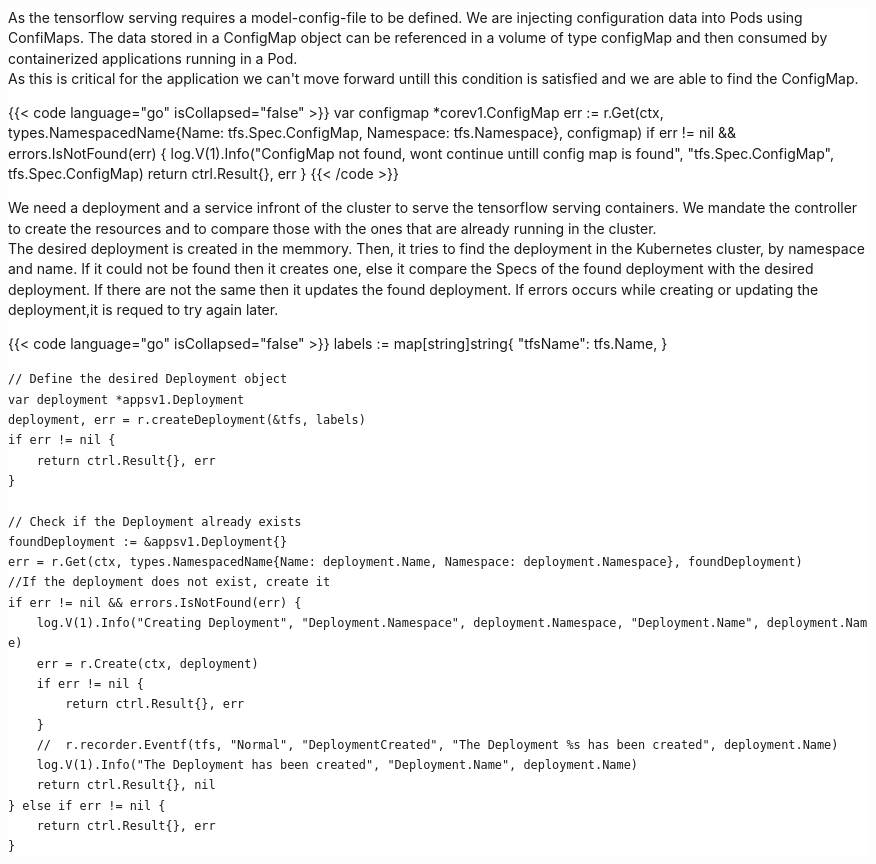 As the tensorflow serving requires a model-config-file to be defined. We are injecting configuration data into Pods using ConfiMaps. The data stored in a ConfigMap object can be referenced in a volume of type configMap and then consumed by containerized applications running in a Pod.  
As this is critical for the application we can't move forward untill this condition is satisfied and we are able to find the ConfigMap.

{{< code language="go" isCollapsed="false" >}}
	var configmap *corev1.ConfigMap
	err := r.Get(ctx, types.NamespacedName{Name: tfs.Spec.ConfigMap, Namespace: tfs.Namespace}, configmap)
	if err != nil && errors.IsNotFound(err) {
		log.V(1).Info("ConfigMap not found, wont continue untill config map is found", "tfs.Spec.ConfigMap", tfs.Spec.ConfigMap)
		return ctrl.Result{}, err
	}
{{< /code >}}

We need a deployment and a service infront of the cluster to serve the tensorflow serving containers.  We mandate the controller to create the resources and to compare those with the ones that are already running in the cluster.  
The desired deployment is created in the memmory. Then, it tries to find the deployment in the Kubernetes cluster, by namespace and name. If it could not be found then it creates one, else it compare the Specs of the found deployment with the desired deployment. If there are not the same then it updates the found deployment. If errors occurs while creating or updating the deployment,it is requed to try again later.

{{< code language="go" isCollapsed="false" >}}
labels := map[string]string{
		"tfsName": tfs.Name,
	}

	// Define the desired Deployment object
	var deployment *appsv1.Deployment
	deployment, err = r.createDeployment(&tfs, labels)
	if err != nil {
		return ctrl.Result{}, err
	}

	// Check if the Deployment already exists
	foundDeployment := &appsv1.Deployment{}
	err = r.Get(ctx, types.NamespacedName{Name: deployment.Name, Namespace: deployment.Namespace}, foundDeployment)
	//If the deployment does not exist, create it
	if err != nil && errors.IsNotFound(err) {
		log.V(1).Info("Creating Deployment", "Deployment.Namespace", deployment.Namespace, "Deployment.Name", deployment.Name)
		err = r.Create(ctx, deployment)
		if err != nil {
			return ctrl.Result{}, err
		}
		//	r.recorder.Eventf(tfs, "Normal", "DeploymentCreated", "The Deployment %s has been created", deployment.Name)
		log.V(1).Info("The Deployment has been created", "Deployment.Name", deployment.Name)
		return ctrl.Result{}, nil
	} else if err != nil {
		return ctrl.Result{}, err
	}

